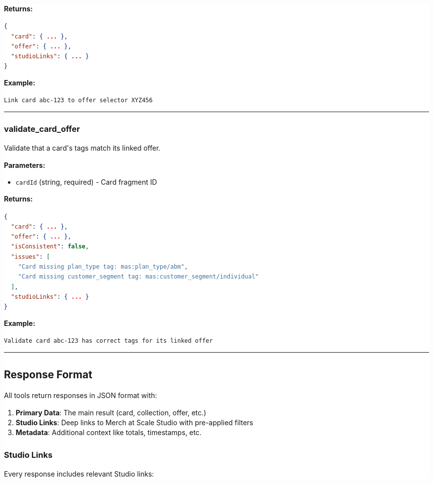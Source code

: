**Returns:**
```json
{
  "card": { ... },
  "offer": { ... },
  "studioLinks": { ... }
}
```

**Example:**
```
Link card abc-123 to offer selector XYZ456
```

---

### validate_card_offer

Validate that a card's tags match its linked offer.

**Parameters:**
- `cardId` (string, required) - Card fragment ID

**Returns:**
```json
{
  "card": { ... },
  "offer": { ... },
  "isConsistent": false,
  "issues": [
    "Card missing plan_type tag: mas:plan_type/abm",
    "Card missing customer_segment tag: mas:customer_segment/individual"
  ],
  "studioLinks": { ... }
}
```

**Example:**
```
Validate card abc-123 has correct tags for its linked offer
```

---

## Response Format

All tools return responses in JSON format with:

1. **Primary Data**: The main result (card, collection, offer, etc.)
2. **Studio Links**: Deep links to Merch at Scale Studio with pre-applied filters
3. **Metadata**: Additional context like totals, timestamps, etc.

### Studio Links

Every response includes relevant Studio links:
